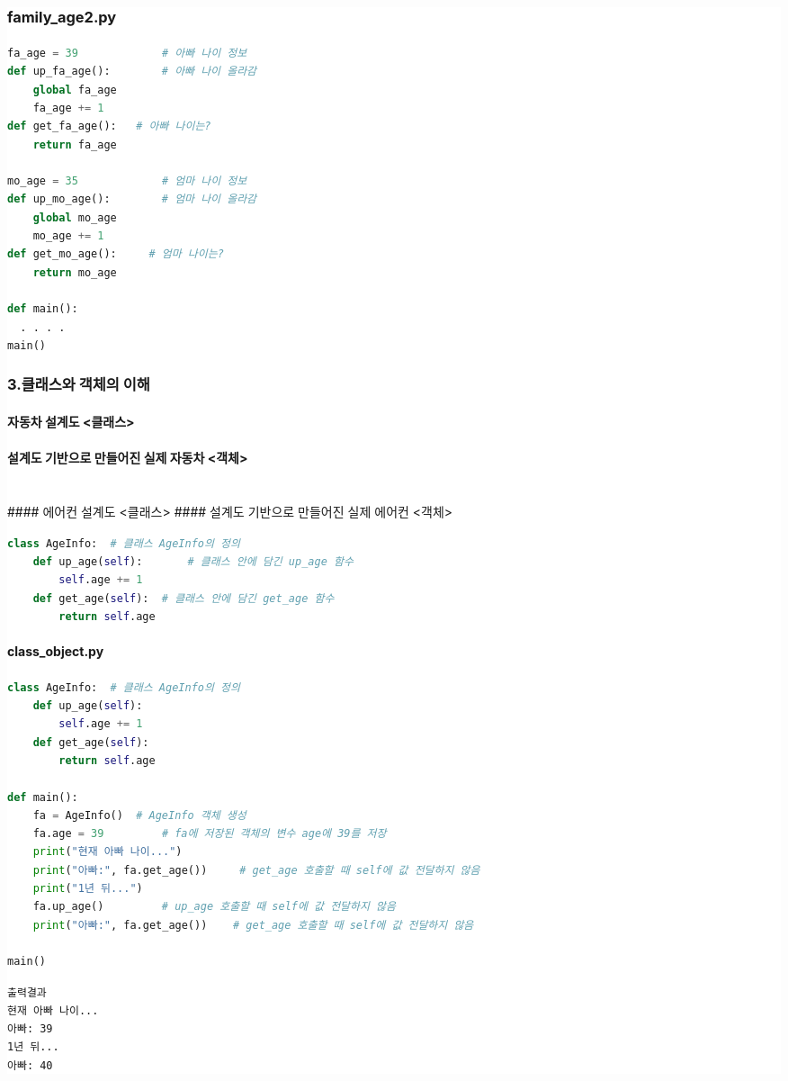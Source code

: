 ### family_age2.py
~~~ python
fa_age = 39 			# 아빠 나이 정보
def up_fa_age(): 		# 아빠 나이 올라감
    global fa_age
    fa_age += 1
def get_fa_age(): 	# 아빠 나이는?
    return fa_age

mo_age = 35 			# 엄마 나이 정보
def up_mo_age(): 		# 엄마 나이 올라감
    global mo_age
    mo_age += 1
def get_mo_age():     # 엄마 나이는?
    return mo_age

def main():
  . . . .
main()
~~~

### 3.클래스와 객체의 이해
#### 자동차 설계도 						  <클래스>
#### 설계도 기반으로 만들어진 실제 자동차 	  <객체>
<br>
#### 에어컨 설계도						   <클래스>
#### 설계도 기반으로 만들어진 실제 에어컨 	   <객체>

~~~ python
class AgeInfo: 	# 클래스 AgeInfo의 정의
	def up_age(self): 		# 클래스 안에 담긴 up_age 함수
		self.age += 1
	def get_age(self): 	# 클래스 안에 담긴 get_age 함수
		return self.age
~~~

#### class_object.py
~~~ python
class AgeInfo: 	# 클래스 AgeInfo의 정의
	def up_age(self):
		self.age += 1
	def get_age(self):
		return self.age

def main():
	fa = AgeInfo() 	# AgeInfo 객체 생성
	fa.age = 39 		# fa에 저장된 객체의 변수 age에 39를 저장
	print("현재 아빠 나이...")
	print("아빠:", fa.get_age())     # get_age 호출할 때 self에 값 전달하지 않음
	print("1년 뒤...")
	fa.up_age() 		# up_age 호출할 때 self에 값 전달하지 않음
	print("아빠:", fa.get_age()) 	  # get_age 호출할 때 self에 값 전달하지 않음

main()
~~~
~~~
출력결과
현재 아빠 나이...
아빠: 39
1년 뒤...
아빠: 40
~~~
